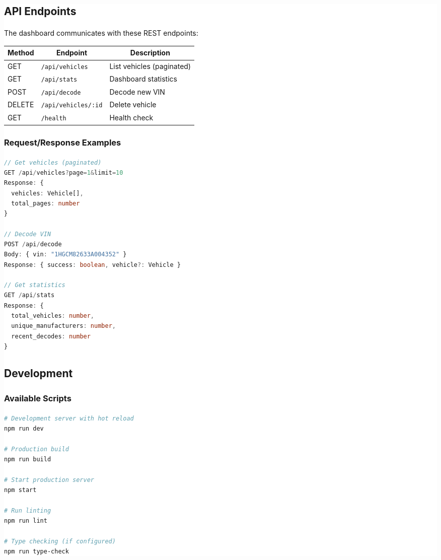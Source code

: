## API Endpoints

The dashboard communicates with these REST endpoints:

| Method | Endpoint | Description |
|--------|----------|-------------|
| GET | `/api/vehicles` | List vehicles (paginated) |
| GET | `/api/stats` | Dashboard statistics |
| POST | `/api/decode` | Decode new VIN |
| DELETE | `/api/vehicles/:id` | Delete vehicle |
| GET | `/health` | Health check |

### Request/Response Examples

```typescript
// Get vehicles (paginated)
GET /api/vehicles?page=1&limit=10
Response: {
  vehicles: Vehicle[],
  total_pages: number
}

// Decode VIN
POST /api/decode
Body: { vin: "1HGCM82633A004352" }
Response: { success: boolean, vehicle?: Vehicle }

// Get statistics
GET /api/stats
Response: {
  total_vehicles: number,
  unique_manufacturers: number,
  recent_decodes: number
}
```

## Development

### Available Scripts

```bash
# Development server with hot reload
npm run dev

# Production build
npm run build

# Start production server
npm start

# Run linting
npm run lint

# Type checking (if configured)
npm run type-check
```
